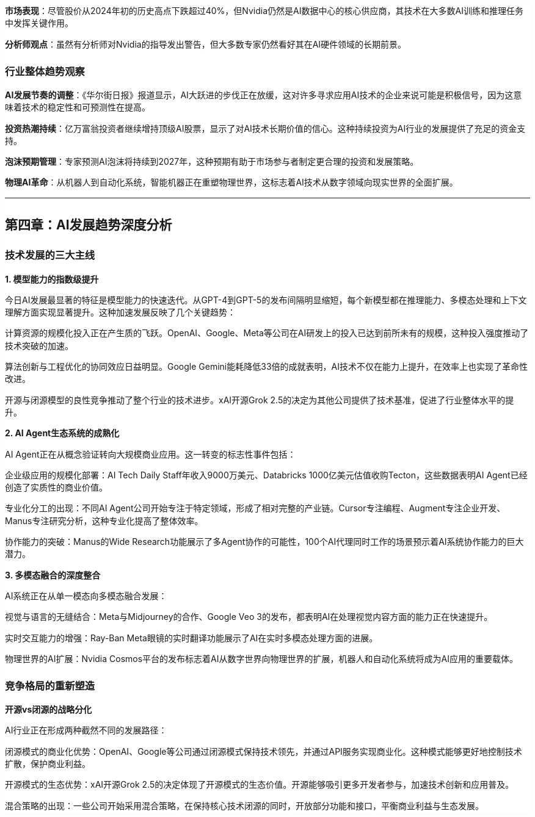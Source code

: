 **市场表现**：尽管股价从2024年初的历史高点下跌超过40%，但Nvidia仍然是AI数据中心的核心供应商，其技术在大多数AI训练和推理任务中发挥关键作用。

**分析师观点**：虽然有分析师对Nvidia的指导发出警告，但大多数专家仍然看好其在AI硬件领域的长期前景。

### 行业整体趋势观察

**AI发展节奏的调整**：《华尔街日报》报道显示，AI大跃进的步伐正在放缓，这对许多寻求应用AI技术的企业来说可能是积极信号，因为这意味着技术的稳定性和可预测性在提高。

**投资热潮持续**：亿万富翁投资者继续增持顶级AI股票，显示了对AI技术长期价值的信心。这种持续投资为AI行业的发展提供了充足的资金支持。

**泡沫预期管理**：专家预测AI泡沫将持续到2027年，这种预期有助于市场参与者制定更合理的投资和发展策略。

**物理AI革命**：从机器人到自动化系统，智能机器正在重塑物理世界，这标志着AI技术从数字领域向现实世界的全面扩展。

---

## 第四章：AI发展趋势深度分析

### 技术发展的三大主线

**1. 模型能力的指数级提升**

今日AI发展最显著的特征是模型能力的快速迭代。从GPT-4到GPT-5的发布间隔明显缩短，每个新模型都在推理能力、多模态处理和上下文理解方面实现显著提升。这种加速发展反映了几个关键趋势：

计算资源的规模化投入正在产生质的飞跃。OpenAI、Google、Meta等公司在AI研发上的投入已达到前所未有的规模，这种投入强度推动了技术突破的加速。

算法创新与工程优化的协同效应日益明显。Google Gemini能耗降低33倍的成就表明，AI技术不仅在能力上提升，在效率上也实现了革命性改进。

开源与闭源模型的良性竞争推动了整个行业的技术进步。xAI开源Grok 2.5的决定为其他公司提供了技术基准，促进了行业整体水平的提升。

**2. AI Agent生态系统的成熟化**

AI Agent正在从概念验证转向大规模商业应用。这一转变的标志性事件包括：

企业级应用的规模化部署：AI Tech Daily Staff年收入9000万美元、Databricks 1000亿美元估值收购Tecton，这些数据表明AI Agent已经创造了实质性的商业价值。

专业化分工的出现：不同AI Agent公司开始专注于特定领域，形成了相对完整的产业链。Cursor专注编程、Augment专注企业开发、Manus专注研究分析，这种专业化提高了整体效率。

协作能力的突破：Manus的Wide Research功能展示了多Agent协作的可能性，100个AI代理同时工作的场景预示着AI系统协作能力的巨大潜力。

**3. 多模态融合的深度整合**

AI系统正在从单一模态向多模态融合发展：

视觉与语言的无缝结合：Meta与Midjourney的合作、Google Veo 3的发布，都表明AI在处理视觉内容方面的能力正在快速提升。

实时交互能力的增强：Ray-Ban Meta眼镜的实时翻译功能展示了AI在实时多模态处理方面的进展。

物理世界的AI扩展：Nvidia Cosmos平台的发布标志着AI从数字世界向物理世界的扩展，机器人和自动化系统将成为AI应用的重要载体。

### 竞争格局的重新塑造

**开源vs闭源的战略分化**

AI行业正在形成两种截然不同的发展路径：

闭源模式的商业化优势：OpenAI、Google等公司通过闭源模式保持技术领先，并通过API服务实现商业化。这种模式能够更好地控制技术扩散，保护商业利益。

开源模式的生态优势：xAI开源Grok 2.5的决定体现了开源模式的生态价值。开源能够吸引更多开发者参与，加速技术创新和应用普及。

混合策略的出现：一些公司开始采用混合策略，在保持核心技术闭源的同时，开放部分功能和接口，平衡商业利益与生态发展。
